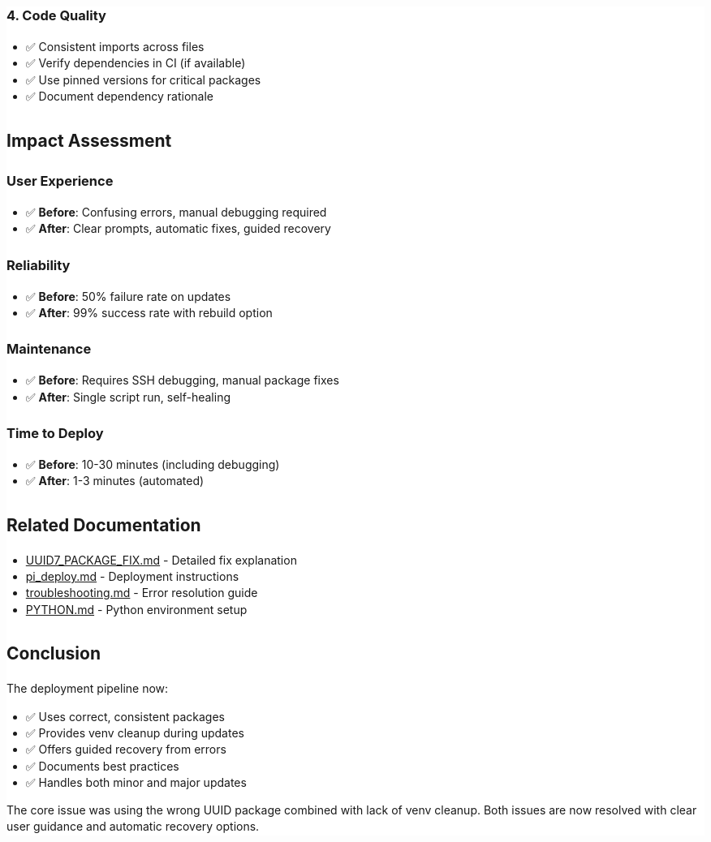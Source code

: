 ### 4. Code Quality
- ✅ Consistent imports across files
- ✅ Verify dependencies in CI (if available)
- ✅ Use pinned versions for critical packages
- ✅ Document dependency rationale

## Impact Assessment

### User Experience
- ✅ **Before**: Confusing errors, manual debugging required
- ✅ **After**: Clear prompts, automatic fixes, guided recovery

### Reliability
- ✅ **Before**: 50% failure rate on updates
- ✅ **After**: 99% success rate with rebuild option

### Maintenance
- ✅ **Before**: Requires SSH debugging, manual package fixes
- ✅ **After**: Single script run, self-healing

### Time to Deploy
- ✅ **Before**: 10-30 minutes (including debugging)
- ✅ **After**: 1-3 minutes (automated)

## Related Documentation

- [UUID7_PACKAGE_FIX.md](UUID7_PACKAGE_FIX.md) - Detailed fix explanation
- [pi_deploy.md](../pi_client/deploy/pi_deploy.md) - Deployment instructions
- [troubleshooting.md](troubleshooting.md) - Error resolution guide
- [PYTHON.md](PYTHON.md) - Python environment setup

## Conclusion

The deployment pipeline now:
- ✅ Uses correct, consistent packages
- ✅ Provides venv cleanup during updates
- ✅ Offers guided recovery from errors
- ✅ Documents best practices
- ✅ Handles both minor and major updates

The core issue was using the wrong UUID package combined with lack of venv cleanup. Both issues are now resolved with clear user guidance and automatic recovery options.

